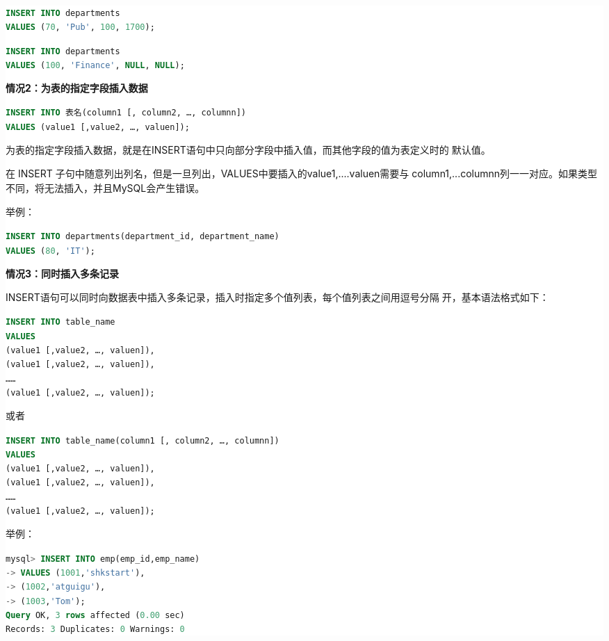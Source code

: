 ```sql
INSERT INTO departments
VALUES (70, 'Pub', 100, 1700);
```

```sql
INSERT INTO departments
VALUES (100, 'Finance', NULL, NULL);
```



**情况2：为表的指定字段插入数据**

```sql
INSERT INTO 表名(column1 [, column2, …, columnn])
VALUES (value1 [,value2, …, valuen]);
```

为表的指定字段插入数据，就是在INSERT语句中只向部分字段中插入值，而其他字段的值为表定义时的 默认值。

在 INSERT 子句中随意列出列名，但是一旦列出，VALUES中要插入的value1,....valuen需要与 column1,...columnn列一一对应。如果类型不同，将无法插入，并且MySQL会产生错误。

举例：

```sql
INSERT INTO departments(department_id, department_name)
VALUES (80, 'IT');
```



**情况3：同时插入多条记录**

INSERT语句可以同时向数据表中插入多条记录，插入时指定多个值列表，每个值列表之间用逗号分隔 开，基本语法格式如下：

```sql
INSERT INTO table_name
VALUES
(value1 [,value2, …, valuen]),
(value1 [,value2, …, valuen]),
……
(value1 [,value2, …, valuen]);
```

或者

```sql
INSERT INTO table_name(column1 [, column2, …, columnn])
VALUES
(value1 [,value2, …, valuen]),
(value1 [,value2, …, valuen]),
……
(value1 [,value2, …, valuen]);
```

举例：

```sql
mysql> INSERT INTO emp(emp_id,emp_name)
-> VALUES (1001,'shkstart'),
-> (1002,'atguigu'),
-> (1003,'Tom');
Query OK, 3 rows affected (0.00 sec)
Records: 3 Duplicates: 0 Warnings: 0
```
